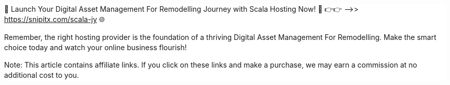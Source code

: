 🚀 Launch Your Digital Asset Management For Remodelling Journey with Scala Hosting Now! 🌟
👉👉 -->> https://snipitx.com/scala-jy 🌐

Remember, the right hosting provider is the foundation of a thriving Digital Asset Management For Remodelling. Make the smart choice today and watch your online business flourish!

Note: This article contains affiliate links. If you click on these links and make a purchase, we may earn a commission at no additional cost to you.